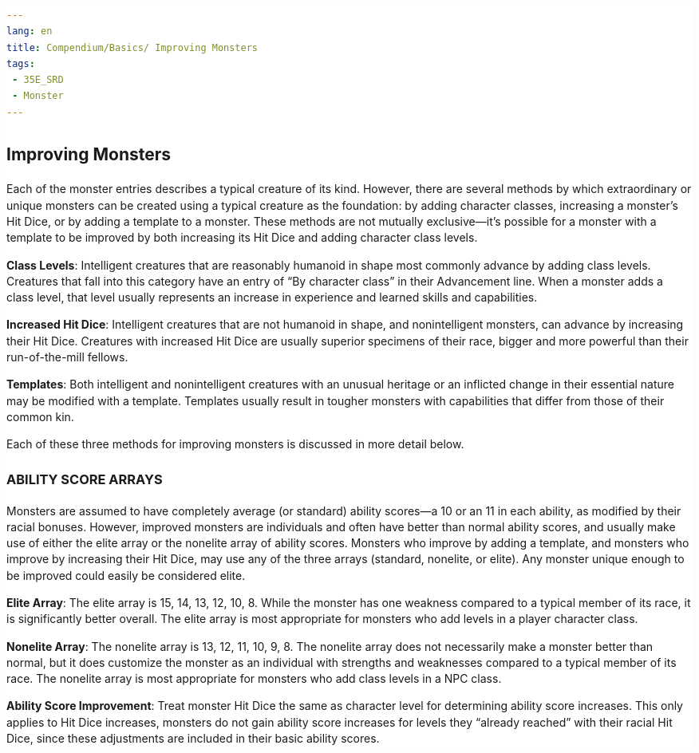 ```yaml
---
lang: en
title: Compendium/Basics/ Improving Monsters
tags: 
 - 35E_SRD
 - Monster
---
```


## Improving Monsters

Each of the monster entries describes a typical creature of its kind. However, there are several methods by which extraordinary or unique monsters can be created using a typical creature as the foundation: by adding character classes, increasing a monster’s Hit Dice, or by adding a template to a monster. These methods are not mutually exclusive—it’s possible for a monster with a template to be improved by both increasing its Hit Dice and adding character class levels.

**Class Levels**: Intelligent creatures that are reasonably humanoid in shape most commonly advance by adding class levels. Creatures that fall into this category have an entry of “By character class” in their Advancement line. When a monster adds a class level, that level usually represents an increase in experience and learned skills and capabilities.

**Increased Hit Dice**: Intelligent creatures that are not humanoid in shape, and nonintelligent monsters, can advance by increasing their Hit Dice. Creatures with increased Hit Dice are usually superior specimens of their race, bigger and more powerful than their run-of-the-mill fellows.

**Templates**: Both intelligent and nonintelligent creatures with an unusual heritage or an inflicted change in their essential nature may be modified with a template. Templates usually result in tougher monsters with capabilities that differ from those of their common kin.

Each of these three methods for improving monsters is discussed in more detail below.

### ABILITY SCORE ARRAYS

Monsters are assumed to have completely average (or standard) ability scores—a 10 or an 11 in each ability, as modified by their racial bonuses. However, improved monsters are individuals and often have better than normal ability scores, and usually make use of either the elite array or the nonelite array of ability scores. Monsters who improve by adding a template, and monsters who improve by increasing their Hit Dice, may use any of the three arrays (standard, nonelite, or elite). Any monster unique enough to be improved could easily be considered elite.

**Elite Array**: The elite array is 15, 14, 13, 12, 10, 8. While the monster has one weakness compared to a typical member of its race, it is significantly better overall. The elite array is most appropriate for monsters who add levels in a player character class.

**Nonelite Array**: The nonelite array is 13, 12, 11, 10, 9, 8. The nonelite array does not necessarily make a monster better than normal, but it does customize the monster as an individual with strengths and weaknesses compared to a typical member of its race. The nonelite array is most appropriate for monsters who add class levels in a NPC class.

**Ability Score Improvement**: Treat monster Hit Dice the same as character level for determining ability score increases. This only applies to Hit Dice increases, monsters do not gain ability score increases for levels they “already reached” with their racial Hit Dice, since these adjustments are included in their basic ability scores.
